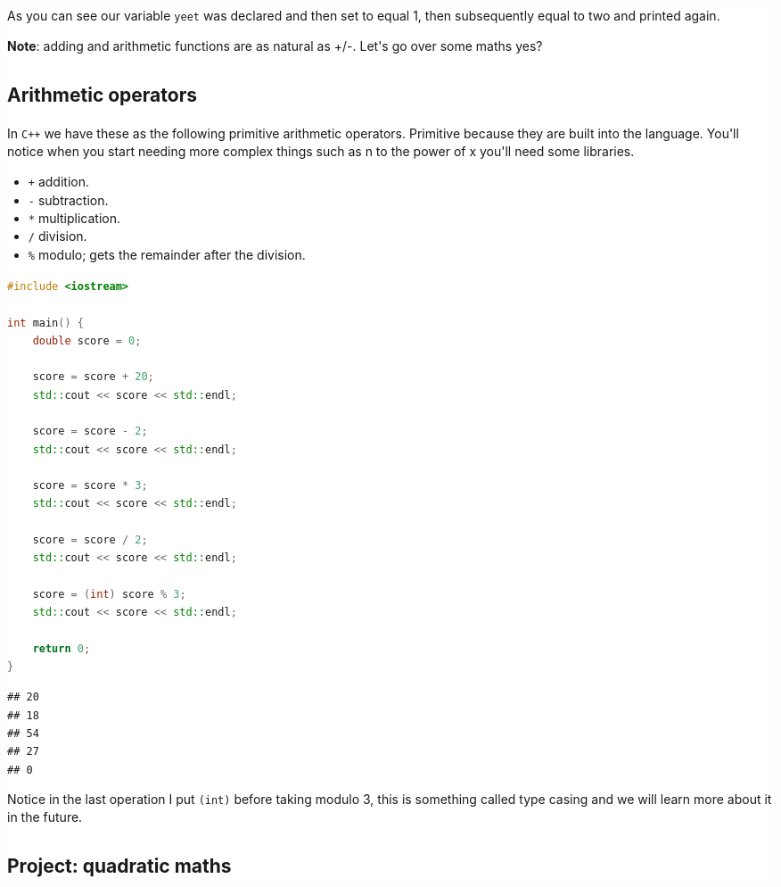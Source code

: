 As you can see our variable `yeet` was declared and then set to equal 1, then subsequently equal to two and printed again.

**Note**: adding and arithmetic functions are as natural as +/-. Let's go over some maths yes?

## Arithmetic operators

In `C++` we have these as the following primitive arithmetic operators. Primitive because they are built into the language. You'll notice when you start needing more complex things such as n to the power of x you'll need some libraries.

- `+` addition.
- `-` subtraction.
- `*` multiplication.
- `/` division.
- `%` modulo; gets the remainder after the division.


```cpp
#include <iostream>

int main() {
    double score = 0;
    
    score = score + 20;
    std::cout << score << std::endl;
    
    score = score - 2;
    std::cout << score << std::endl;
    
    score = score * 3;
    std::cout << score << std::endl;
    
    score = score / 2;
    std::cout << score << std::endl;
    
    score = (int) score % 3;
    std::cout << score << std::endl;
    
    return 0;
}
```

```
## 20
## 18
## 54
## 27
## 0
```

Notice in the last operation I put `(int)` before taking modulo 3, this is something called type casing and we will learn more about it in the future.

## Project: quadratic maths
